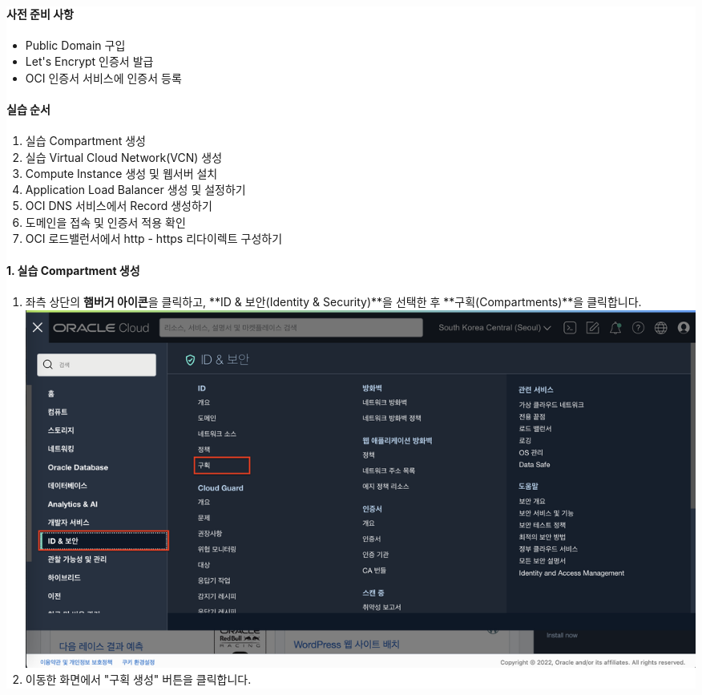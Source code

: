#### 사전 준비 사항
- Public Domain 구입
- Let's Encrypt 인증서 발급
- OCI 인증서 서비스에 인증서 등록

#### 실습 순서
1. 실습 Compartment 생성
2. 실습 Virtual Cloud Network(VCN) 생성
3. Compute Instance 생성 및 웹서버 설치
4. Application Load Balancer 생성 및 설정하기
5. OCI DNS 서비스에서 Record 생성하기
6. 도메인을 접속 및 인증서 적용 확인
7. OCI 로드밸런서에서 http - https 리다이렉트 구성하기


#### 1. 실습 Compartment 생성
1. 좌측 상단의 **햄버거 아이콘**을 클릭하고, **ID & 보안(Identity & Security)**을 선택한 후 **구획(Compartments)**을 클릭합니다.
   ![](/assets/img/cloudnative/2023/certificate-lb/oci-compartment.png " ")
2. 이동한 화면에서 "구획 생성" 버튼을 클릭합니다.